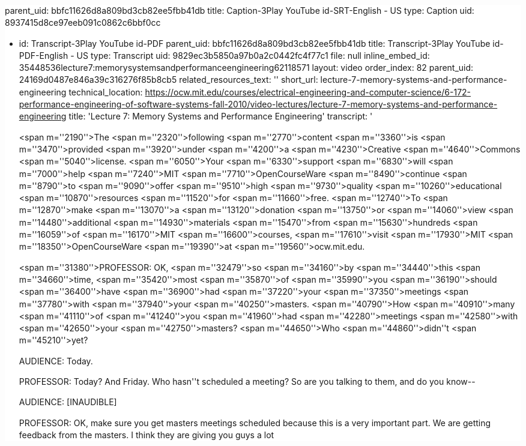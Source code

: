   parent_uid: bbfc11626d8a809bd3cb82ee5fbb41db
  title: Caption-3Play YouTube id-SRT-English - US
  type: Caption
  uid: 8937415d8ce97eeb091c0862c6bbf0cc
- id: Transcript-3Play YouTube id-PDF
  parent_uid: bbfc11626d8a809bd3cb82ee5fbb41db
  title: Transcript-3Play YouTube id-PDF-English - US
  type: Transcript
  uid: 9829ec3b5850a97b0a2c0442fc4f77c1
file: null
inline_embed_id: 35448536lecture7:memorysystemsandperformanceengineering62118571
layout: video
order_index: 82
parent_uid: 24169d0487e846a39c316276f85b8cb5
related_resources_text: ''
short_url: lecture-7-memory-systems-and-performance-engineering
technical_location: https://ocw.mit.edu/courses/electrical-engineering-and-computer-science/6-172-performance-engineering-of-software-systems-fall-2010/video-lectures/lecture-7-memory-systems-and-performance-engineering
title: 'Lecture 7: Memory Systems and Performance Engineering'
transcript: '<p><span m=''2190''>The</span> <span m=''2320''>following</span> <span
  m=''2770''>content</span> <span m=''3360''>is</span> <span m=''3470''>provided</span>
  <span m=''3920''>under</span> <span m=''4200''>a</span> <span m=''4230''>Creative</span>
  <span m=''4640''>Commons</span> <span m=''5040''>license.</span> <span m=''6050''>Your</span>
  <span m=''6330''>support</span> <span m=''6830''>will</span> <span m=''7000''>help</span>
  <span m=''7240''>MIT</span> <span m=''7710''>OpenCourseWare</span> <span m=''8490''>continue</span>
  <span m=''8790''>to</span> <span m=''9090''>offer</span> <span m=''9510''>high</span>
  <span m=''9730''>quality</span> <span m=''10260''>educational</span> <span m=''10870''>resources</span>
  <span m=''11520''>for</span> <span m=''11660''>free.</span> <span m=''12740''>To</span>
  <span m=''12870''>make</span> <span m=''13070''>a</span> <span m=''13120''>donation</span>
  <span m=''13750''>or</span> <span m=''14060''>view</span> <span m=''14480''>additional</span>
  <span m=''14930''>materials</span> <span m=''15470''>from</span> <span m=''15630''>hundreds</span>
  <span m=''16059''>of</span> <span m=''16170''>MIT</span> <span m=''16600''>courses,</span>
  <span m=''17610''>visit</span> <span m=''17930''>MIT</span> <span m=''18350''>OpenCourseWare</span>
  <span m=''19390''>at</span> <span m=''19560''>ocw.mit.edu.</span> </p><p><span m=''31380''>PROFESSOR:
  OK,</span> <span m=''32479''>so</span> <span m=''34160''>by</span> <span m=''34440''>this</span>
  <span m=''34660''>time,</span> <span m=''35420''>most</span> <span m=''35870''>of</span>
  <span m=''35990''>you</span> <span m=''36190''>should</span> <span m=''36400''>have</span>
  <span m=''36900''>had</span> <span m=''37220''>your</span> <span m=''37350''>meetings</span>
  <span m=''37780''>with</span> <span m=''37940''>your</span> <span m=''40250''>masters.</span>
  <span m=''40790''>How</span> <span m=''40910''>many</span> <span m=''41110''>of</span>
  <span m=''41240''>you</span> <span m=''41960''>had</span> <span m=''42280''>meetings</span>
  <span m=''42580''>with</span> <span m=''42650''>your</span> <span m=''42750''>masters?</span>
  <span m=''44650''>Who</span> <span m=''44860''>didn''t</span> <span m=''45210''>yet?</span>
  </p><p><span m=''47130''>AUDIENCE: Today.</span> </p><p><span m=''47610''>PROFESSOR:
  Today?</span> <span m=''48370''>And</span> <span m=''48500''>Friday.</span> <span
  m=''49450''>Who</span> <span m=''49920''>hasn''t</span> <span m=''50250''>scheduled</span>
  <span m=''50750''>a</span> <span m=''50800''>meeting?</span> <span m=''53060''>So</span>
  <span m=''53250''>are you</span> <span m=''53400''>talking</span> <span m=''53750''>to</span>
  <span m=''54240''>them,</span> <span m=''54550''>and</span> <span m=''55010''>do
  you</span> <span m=''55428''>know--</span> </p><p><span m=''55846''>AUDIENCE: [INAUDIBLE]</span>
  </p><p><span m=''57100''>PROFESSOR: OK,</span> <span m=''58140''>make</span> <span
  m=''58340''>sure</span> <span m=''58500''>you</span> <span m=''58940''>get</span>
  <span m=''59200''>masters</span> <span m=''59950''>meetings</span> <span m=''60390''>scheduled</span>
  <span m=''61230''>because</span> <span m=''61850''>this</span> <span m=''61990''>is</span>
  <span m=''62100''>a</span> <span m=''62150''>very</span> <span m=''62410''>important</span>
  <span m=''62830''>part.</span> <span m=''63130''>We are</span> <span m=''63470''>getting</span>
  <span m=''63840''>feedback</span> <span m=''64239''>from</span> <span m=''64379''>the</span>
  <span m=''64459''>masters.</span> <span m=''64890''>I</span> <span m=''64980''>think</span>
  <span m=''65060''>they are</span> <span m=''65800''>giving</span> <span m=''66150''>you</span>
  <span m=''66240''>guys</span> <span m=''66350''>a</span> <span m=''66490''>lot</span>